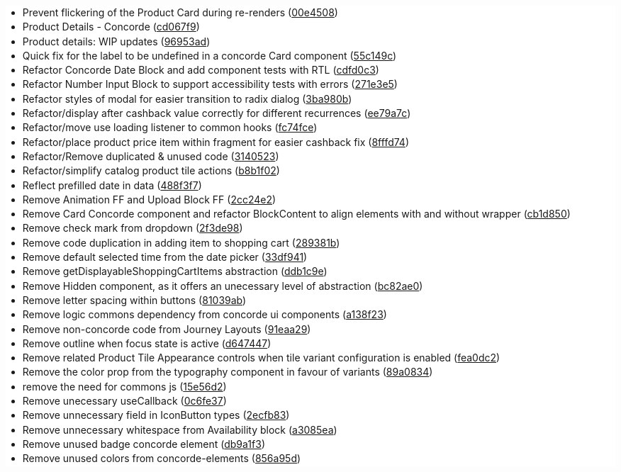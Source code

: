 * Prevent flickering of the Product Card during re-renders ([00e4508](https://gitlab.com/e-pilot/product/journey/commit/00e4508))
* Product Details - Concorde ([cd067f9](https://gitlab.com/e-pilot/product/journey/commit/cd067f9))
* Product details: WIP updates ([96953ad](https://gitlab.com/e-pilot/product/journey/commit/96953ad))
* Quick fix for the label to be undefined in a concorde Card component ([55c149c](https://gitlab.com/e-pilot/product/journey/commit/55c149c))
* Refactor Concorde Date Block and add component tests with RTL ([cdfd0c3](https://gitlab.com/e-pilot/product/journey/commit/cdfd0c3))
* Refactor Number Input Block to support accessibility tests with errors ([271e3e5](https://gitlab.com/e-pilot/product/journey/commit/271e3e5))
* Refactor styles of modal for easier transition to radix dialog ([3ba980b](https://gitlab.com/e-pilot/product/journey/commit/3ba980b))
* Refactor/display after cashback value correctly for different recurrences ([ee79a7c](https://gitlab.com/e-pilot/product/journey/commit/ee79a7c))
* Refactor/move use loading listener to common hooks ([fc74fce](https://gitlab.com/e-pilot/product/journey/commit/fc74fce))
* Refactor/place product price item within fragment for easier cashback fix ([8fffd74](https://gitlab.com/e-pilot/product/journey/commit/8fffd74))
* Refactor/Remove duplicated & unused code ([3140523](https://gitlab.com/e-pilot/product/journey/commit/3140523))
* Refactor/simplify catalog product tile actions ([b8b1f02](https://gitlab.com/e-pilot/product/journey/commit/b8b1f02))
* Reflect prefilled date in data ([488f3f7](https://gitlab.com/e-pilot/product/journey/commit/488f3f7))
* Remove Animation FF and Upload Block FF ([2cc24e2](https://gitlab.com/e-pilot/product/journey/commit/2cc24e2))
* Remove Card Concorde component and refactor BlockContent to align elements with and without wrapper  ([cb1d850](https://gitlab.com/e-pilot/product/journey/commit/cb1d850))
* Remove check mark from dropdown ([2f3de98](https://gitlab.com/e-pilot/product/journey/commit/2f3de98))
* Remove code duplication in adding item to shopping cart ([289381b](https://gitlab.com/e-pilot/product/journey/commit/289381b))
* Remove default selected time from the date picker ([33df941](https://gitlab.com/e-pilot/product/journey/commit/33df941))
* Remove getDisplayableShoppingCartItems abstraction ([ddb1c9e](https://gitlab.com/e-pilot/product/journey/commit/ddb1c9e))
* Remove Hidden component, as it offers an unecessary level of abstraction ([bc82ae0](https://gitlab.com/e-pilot/product/journey/commit/bc82ae0))
* Remove letter spacing within buttons ([81039ab](https://gitlab.com/e-pilot/product/journey/commit/81039ab))
* Remove logic commons dependency from concorde ui components ([a138f23](https://gitlab.com/e-pilot/product/journey/commit/a138f23))
* Remove non-concorde code from Journey Layouts ([91eaa29](https://gitlab.com/e-pilot/product/journey/commit/91eaa29))
* Remove outline when focus state is active ([d647447](https://gitlab.com/e-pilot/product/journey/commit/d647447))
* Remove related Product Tile Appearance controls when tile variant configuration is enabled ([fea0dc2](https://gitlab.com/e-pilot/product/journey/commit/fea0dc2))
* Remove the color prop from the typography component in favour of variants ([89a0834](https://gitlab.com/e-pilot/product/journey/commit/89a0834))
* remove the need for commons js ([15e56d2](https://gitlab.com/e-pilot/product/journey/commit/15e56d2))
* Remove unecessary useCallback ([0c6fe37](https://gitlab.com/e-pilot/product/journey/commit/0c6fe37))
* Remove unnecessary field in IconButton types ([2ecfb83](https://gitlab.com/e-pilot/product/journey/commit/2ecfb83))
* Remove unnecessary whitespace from Availability block ([a3085ea](https://gitlab.com/e-pilot/product/journey/commit/a3085ea))
* Remove unused badge concorde element ([db9a1f3](https://gitlab.com/e-pilot/product/journey/commit/db9a1f3))
* Remove unused colors from concorde-elements ([856a95d](https://gitlab.com/e-pilot/product/journey/commit/856a95d))